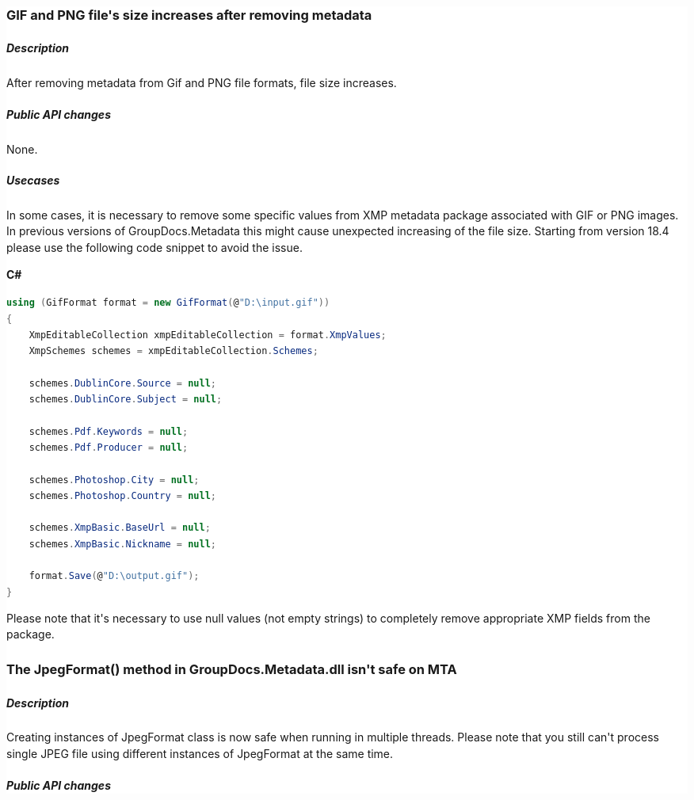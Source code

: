 ### GIF and PNG file's size increases after removing metadata   

##### Description

After removing metadata from Gif and PNG file formats, file size increases.

##### Public API changes

None.

##### Usecases

In some cases, it is necessary to remove some specific values from XMP metadata package associated with GIF or PNG images. In previous versions of GroupDocs.Metadata this might cause unexpected increasing of the file size. Starting from version 18.4 please use the following code snippet to avoid the issue.

**C#**

```csharp
using (GifFormat format = new GifFormat(@"D:\input.gif"))
{
    XmpEditableCollection xmpEditableCollection = format.XmpValues;
    XmpSchemes schemes = xmpEditableCollection.Schemes;

    schemes.DublinCore.Source = null;
    schemes.DublinCore.Subject = null;

    schemes.Pdf.Keywords = null;
    schemes.Pdf.Producer = null;

    schemes.Photoshop.City = null;
    schemes.Photoshop.Country = null;

    schemes.XmpBasic.BaseUrl = null;
    schemes.XmpBasic.Nickname = null;

    format.Save(@"D:\output.gif");
}
```

Please note that it's necessary to use null values (not empty strings) to completely remove appropriate XMP fields from the package.

### The JpegFormat() method in GroupDocs.Metadata.dll isn't safe on MTA 

##### Description

Creating instances of JpegFormat class is now safe when running in multiple threads. Please note that you still can't process single JPEG file using different instances of JpegFormat at the same time.

##### Public API changes
